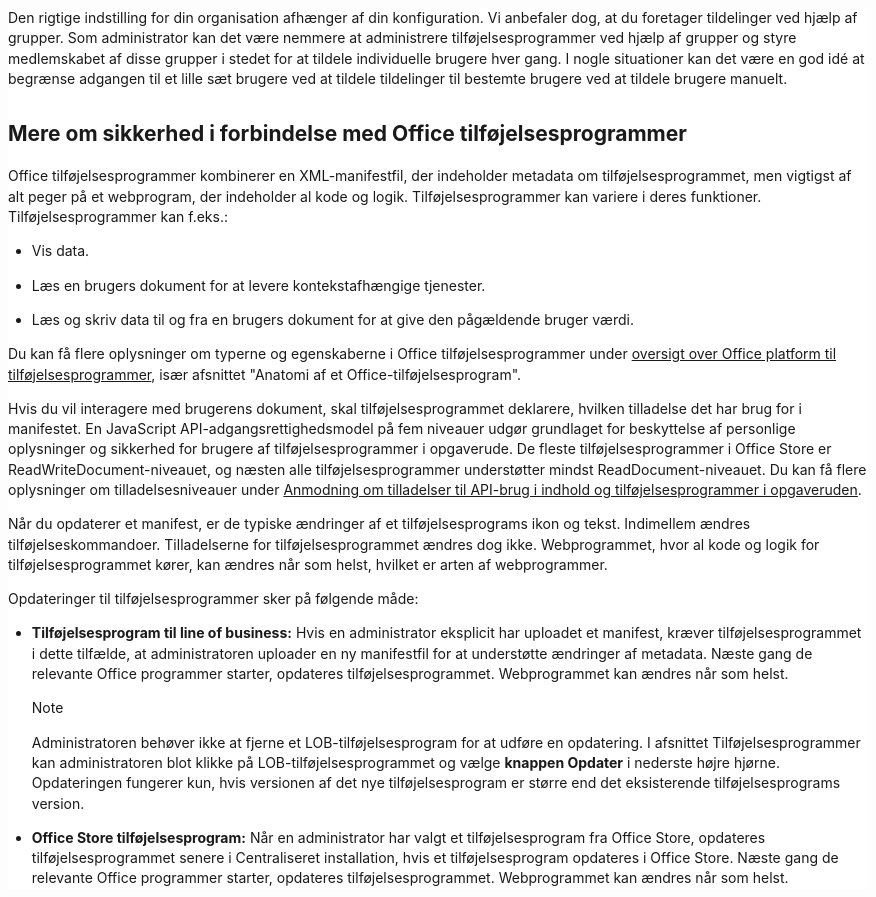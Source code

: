 Den rigtige indstilling for din organisation afhænger af din konfiguration. Vi anbefaler dog, at du foretager tildelinger ved hjælp af grupper. Som administrator kan det være nemmere at administrere tilføjelsesprogrammer ved hjælp af grupper og styre medlemskabet af disse grupper i stedet for at tildele individuelle brugere hver gang. I nogle situationer kan det være en god idé at begrænse adgangen til et lille sæt brugere ved at tildele tildelinger til bestemte brugere ved at tildele brugere manuelt.
  
## <a name="more-about-office-add-ins-security"></a>Mere om sikkerhed i forbindelse med Office tilføjelsesprogrammer

Office tilføjelsesprogrammer kombinerer en XML-manifestfil, der indeholder metadata om tilføjelsesprogrammet, men vigtigst af alt peger på et webprogram, der indeholder al kode og logik. Tilføjelsesprogrammer kan variere i deres funktioner. Tilføjelsesprogrammer kan f.eks.:
  
- Vis data.

- Læs en brugers dokument for at levere kontekstafhængige tjenester.

- Læs og skriv data til og fra en brugers dokument for at give den pågældende bruger værdi.

Du kan få flere oplysninger om typerne og egenskaberne i Office tilføjelsesprogrammer under [oversigt over Office platform til tilføjelsesprogrammer](/office/dev/add-ins/overview/office-add-ins), især afsnittet "Anatomi af et Office-tilføjelsesprogram".
  
Hvis du vil interagere med brugerens dokument, skal tilføjelsesprogrammet deklarere, hvilken tilladelse det har brug for i manifestet. En JavaScript API-adgangsrettighedsmodel på fem niveauer udgør grundlaget for beskyttelse af personlige oplysninger og sikkerhed for brugere af tilføjelsesprogrammer i opgaverude. De fleste tilføjelsesprogrammer i Office Store er ReadWriteDocument-niveauet, og næsten alle tilføjelsesprogrammer understøtter mindst ReadDocument-niveauet. Du kan få flere oplysninger om tilladelsesniveauer under [Anmodning om tilladelser til API-brug i indhold og tilføjelsesprogrammer i opgaveruden](/office/dev/add-ins/develop/requesting-permissions-for-api-use-in-content-and-task-pane-add-ins).
  
Når du opdaterer et manifest, er de typiske ændringer af et tilføjelsesprograms ikon og tekst. Indimellem ændres tilføjelseskommandoer. Tilladelserne for tilføjelsesprogrammet ændres dog ikke. Webprogrammet, hvor al kode og logik for tilføjelsesprogrammet kører, kan ændres når som helst, hvilket er arten af webprogrammer.
  
Opdateringer til tilføjelsesprogrammer sker på følgende måde:
  
- **Tilføjelsesprogram til line of business:** Hvis en administrator eksplicit har uploadet et manifest, kræver tilføjelsesprogrammet i dette tilfælde, at administratoren uploader en ny manifestfil for at understøtte ændringer af metadata. Næste gang de relevante Office programmer starter, opdateres tilføjelsesprogrammet. Webprogrammet kan ændres når som helst.

    > [!NOTE]
    > Administratoren behøver ikke at fjerne et LOB-tilføjelsesprogram for at udføre en opdatering.   I afsnittet Tilføjelsesprogrammer kan administratoren blot klikke på LOB-tilføjelsesprogrammet og vælge **knappen Opdater** i nederste højre hjørne. Opdateringen fungerer kun, hvis versionen af det nye tilføjelsesprogram er større end det eksisterende tilføjelsesprograms version.

- **Office Store tilføjelsesprogram:** Når en administrator har valgt et tilføjelsesprogram fra Office Store, opdateres tilføjelsesprogrammet senere i Centraliseret installation, hvis et tilføjelsesprogram opdateres i Office Store. Næste gang de relevante Office programmer starter, opdateres tilføjelsesprogrammet. Webprogrammet kan ændres når som helst.
  